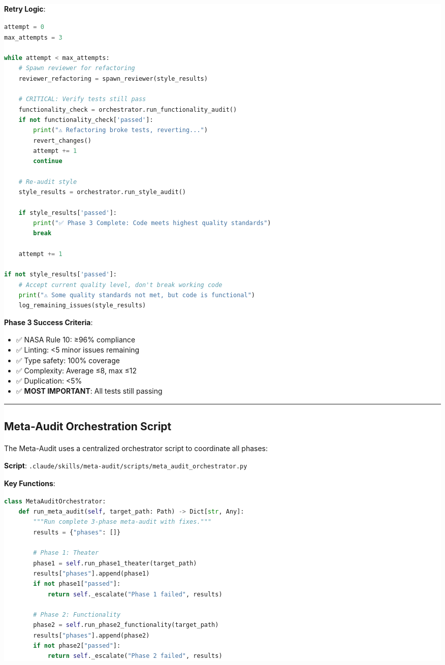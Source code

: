**Retry Logic**:
```python
attempt = 0
max_attempts = 3

while attempt < max_attempts:
    # Spawn reviewer for refactoring
    reviewer_refactoring = spawn_reviewer(style_results)

    # CRITICAL: Verify tests still pass
    functionality_check = orchestrator.run_functionality_audit()
    if not functionality_check['passed']:
        print("⚠️ Refactoring broke tests, reverting...")
        revert_changes()
        attempt += 1
        continue

    # Re-audit style
    style_results = orchestrator.run_style_audit()

    if style_results['passed']:
        print("✅ Phase 3 Complete: Code meets highest quality standards")
        break

    attempt += 1

if not style_results['passed']:
    # Accept current quality level, don't break working code
    print("⚠️ Some quality standards not met, but code is functional")
    log_remaining_issues(style_results)
```

**Phase 3 Success Criteria**:
- ✅ NASA Rule 10: ≥96% compliance
- ✅ Linting: <5 minor issues remaining
- ✅ Type safety: 100% coverage
- ✅ Complexity: Average ≤8, max ≤12
- ✅ Duplication: <5%
- ✅ **MOST IMPORTANT**: All tests still passing

---

## Meta-Audit Orchestration Script

The Meta-Audit uses a centralized orchestrator script to coordinate all phases:

**Script**: `.claude/skills/meta-audit/scripts/meta_audit_orchestrator.py`

**Key Functions**:
```python
class MetaAuditOrchestrator:
    def run_meta_audit(self, target_path: Path) -> Dict[str, Any]:
        """Run complete 3-phase meta-audit with fixes."""
        results = {"phases": []}

        # Phase 1: Theater
        phase1 = self.run_phase1_theater(target_path)
        results["phases"].append(phase1)
        if not phase1["passed"]:
            return self._escalate("Phase 1 failed", results)

        # Phase 2: Functionality
        phase2 = self.run_phase2_functionality(target_path)
        results["phases"].append(phase2)
        if not phase2["passed"]:
            return self._escalate("Phase 2 failed", results)
```